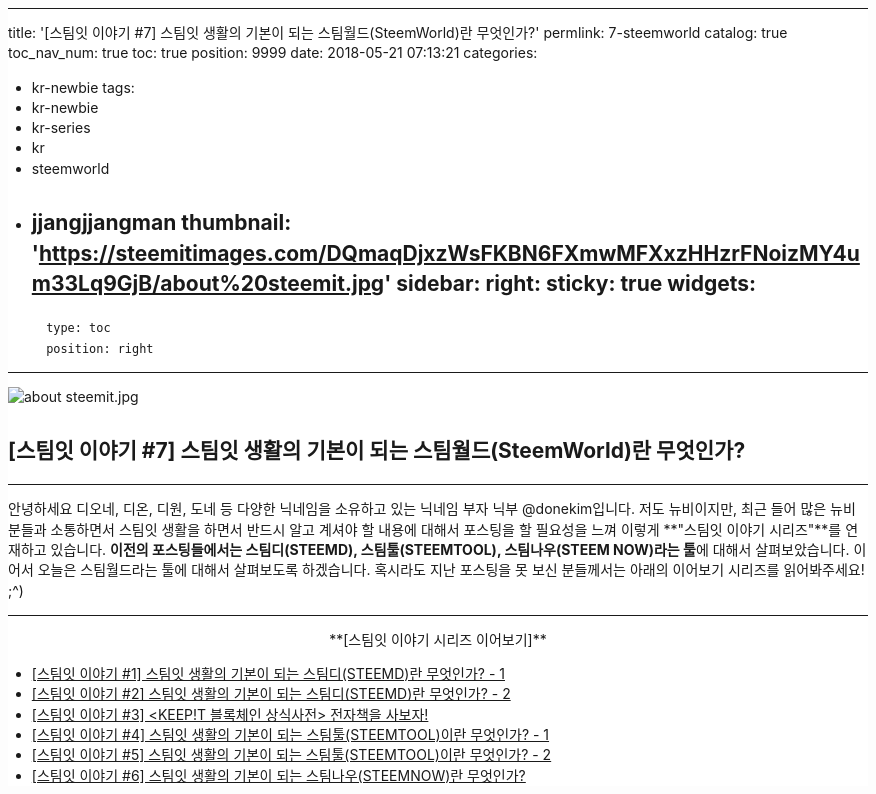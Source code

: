 
---
title: '[스팀잇 이야기 #7] 스팀잇 생활의 기본이 되는 스팀월드(SteemWorld)란 무엇인가?'
permlink: 7-steemworld
catalog: true
toc_nav_num: true
toc: true
position: 9999
date: 2018-05-21 07:13:21
categories:
- kr-newbie
tags:
- kr-newbie
- kr-series
- kr
- steemworld
- jjangjjangman
thumbnail: 'https://steemitimages.com/DQmaqDjxzWsFKBN6FXmwMFXxzHHzrFNoizMY4um33Lq9GjB/about%20steemit.jpg'
sidebar:
    right:
        sticky: true
widgets:
    -
        type: toc
        position: right
---


![about steemit.jpg](https://steemitimages.com/DQmaqDjxzWsFKBN6FXmwMFXxzHHzrFNoizMY4um33Lq9GjB/about%20steemit.jpg)

## [스팀잇 이야기 #7] 스팀잇 생활의 기본이 되는 스팀월드(SteemWorld)란 무엇인가?
***

안녕하세요 디오네, 디온, 디원, 도네 등 다양한 닉네임을 소유하고 있는 닉네임 부자 닉부 @donekim입니다. 저도 뉴비이지만, 최근 들어 많은 뉴비분들과 소통하면서 스팀잇 생활을 하면서 반드시 알고 계셔야 할 내용에 대해서 포스팅을 할 필요성을 느껴 이렇게 **"스팀잇 이야기 시리즈"**를 연재하고 있습니다. **이전의 포스팅들에서는 스팀디(STEEMD), 스팀툴(STEEMTOOL), 스팀나우(STEEM NOW)라는 툴**에 대해서 살펴보았습니다. 이어서 오늘은 스팀월드라는 툴에 대해서 살펴보도록 하겠습니다. 혹시라도 지난 포스팅을 못 보신 분들께서는 아래의 이어보기 시리즈를 읽어봐주세요! ;^)

***


<center> **[스팀잇 이야기 시리즈 이어보기]** </center>

- [[스팀잇 이야기 #1] 스팀잇 생활의 기본이 되는 스팀디(STEEMD)란 무엇인가? - 1](https://steemit.com/coinkorea/@donekim/1-steemd-1)
- [[스팀잇 이야기 #2] 스팀잇 생활의 기본이 되는 스팀디(STEEMD)란 무엇인가? - 2](https://steemit.com/coinkorea/@donekim/1-steemd-2)
- [[스팀잇 이야기 #3] <KEEP!T 블록체인 상식사전> 전자책을 사보자!](https://steemit.com/coinkorea/@donekim/3-keep-t)
- [[스팀잇 이야기 #4] 스팀잇 생활의 기본이 되는 스팀툴(STEEMTOOL)이란 무엇인가? - 1](https://steemit.com/kr-newbie/@donekim/4-steemtool-1)
- [[스팀잇 이야기 #5] 스팀잇 생활의 기본이 되는 스팀툴(STEEMTOOL)이란 무엇인가? - 2
](https://steemit.com/kr-newbie/@donekim/5-steemtool-2)
- [[스팀잇 이야기 #6] 스팀잇 생활의 기본이 되는 스팀나우(STEEMNOW)란 무엇인가?](https://steemit.com/kr-newbie/@donekim/6-steemnow)
